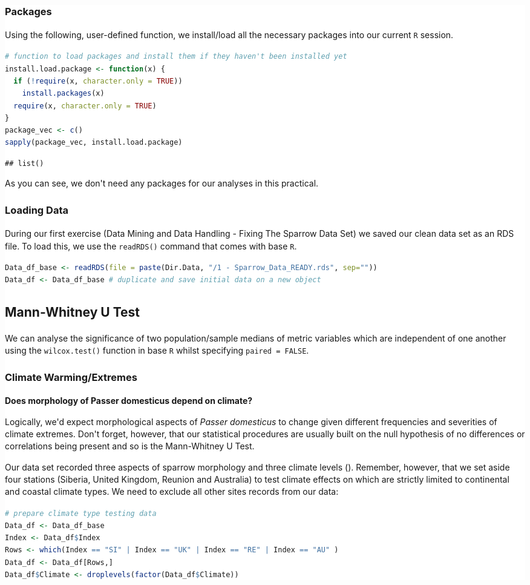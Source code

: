 
### Packages
Using the following, user-defined function, we install/load all the necessary packages into our current `R` session.

```r
# function to load packages and install them if they haven't been installed yet
install.load.package <- function(x) {
  if (!require(x, character.only = TRUE))
    install.packages(x)
  require(x, character.only = TRUE)
}
package_vec <- c()
sapply(package_vec, install.load.package)
```

```
## list()
```

As you can see, we don't need any packages for our analyses in this practical.

### Loading Data
During our first exercise (Data Mining and Data Handling - Fixing The Sparrow Data Set) we saved our clean data set as an RDS file. To load this, we use the `readRDS()` command that comes with base `R`.

```r
Data_df_base <- readRDS(file = paste(Dir.Data, "/1 - Sparrow_Data_READY.rds", sep=""))
Data_df <- Data_df_base # duplicate and save initial data on a new object
```


## Mann-Whitney U Test

We can analyse the significance of two population/sample medians of metric variables which are independent of one another using the `wilcox.test()` function in base `R` whilst specifying `paired = FALSE`.

### Climate Warming/Extremes
**Does morphology of Passer domesticus depend on climate?**

Logically, we'd expect morphological aspects of *Passer domesticus* to change given different frequencies and severities of climate extremes. Don't forget, however, that our statistical procedures are usually built on the null hypothesis of no differences or correlations being present and so is the Mann-Whitney U Test.  

Our data set recorded three aspects of sparrow morphology and three climate levels (). Remember, however, that we set aside four stations (Siberia, United Kingdom, Reunion and Australia) to test climate effects on which are strictly limited to continental and coastal climate types. We need to exclude all other sites records from our data: 


```r
# prepare climate type testing data
Data_df <- Data_df_base
Index <- Data_df$Index
Rows <- which(Index == "SI" | Index == "UK" | Index == "RE" | Index == "AU" )
Data_df <- Data_df[Rows,]
Data_df$Climate <- droplevels(factor(Data_df$Climate))
```
